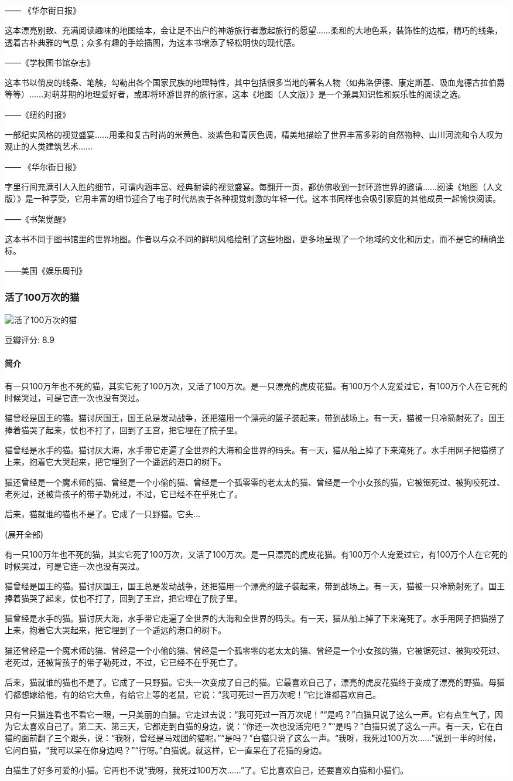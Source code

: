 —— 《华尔街日报》

这本漂亮别致、充满阅读趣味的地图绘本，会让足不出户的神游旅行者激起旅行的愿望……柔和的大地色系，装饰性的边框，精巧的线条，透着古朴典雅的气息；众多有趣的手绘插图，为这本书增添了轻松明快的现代感。

——《学校图书馆杂志》

这本书以俏皮的线条、笔触，勾勒出各个国家民族的地理特性，其中包括很多当地的著名人物（如弗洛伊德、康定斯基、吸血鬼德古拉伯爵等等）……对萌芽期的地理爱好者，或即将环游世界的旅行家，这本《地图（人文版）》是一个兼具知识性和娱乐性的阅读之选。

——《纽约时报》

一部纪实风格的视觉盛宴……用柔和复古时尚的米黄色、淡紫色和青灰色调，精美地描绘了世界丰富多彩的自然物种、山川河流和令人叹为观止的人类建筑艺术……

—— 《华尔街日报》

字里行间充满引人入胜的细节，可谓内涵丰富、经典耐读的视觉盛宴。每翻开一页，都仿佛收到一封环游世界的邀请……阅读《地图（人文版）》是一种享受，它用丰富的细节迎合了电子时代热衷于各种视觉刺激的年轻一代。这本书同样也会吸引家庭的其他成员一起愉快阅读。

——《书架觉醒》

这本书不同于图书馆里的世界地图。作者以与众不同的鲜明风格绘制了这些地图，更多地呈现了一个地域的文化和历史，而不是它的精确坐标。

——美国《娱乐周刊》



### 活了100万次的猫

![活了100万次的猫](https://img3.doubanio.com/view/subject/l/public/s1673084.jpg)

豆瓣评分: 8.9

#### 简介

有一只100万年也不死的猫，其实它死了100万次，又活了100万次。是一只漂亮的虎皮花猫。有100万个人宠爱过它，有100万个人在它死的时候哭过，可是它连一次也没有哭过。

猫曾经是国王的猫。猫讨厌国王，国王总是发动战争，还把猫用一个漂亮的篮子装起来，带到战场上。有一天，猫被一只冷箭射死了。国王捧着猫哭了起来，仗也不打了，回到了王宫，把它埋在了院子里。

猫曾经是水手的猫。猫讨厌大海，水手带它走遍了全世界的大海和全世界的码头。有一天，猫从船上掉了下来淹死了。水手用网子把猫捞了上来，抱着它大哭起来，把它埋到了一个遥远的港口的树下。

猫还曾经是一个魔术师的猫、曾经是一个小偷的猫、曾经是一个孤零零的老太太的猫、曾经是一个小女孩的猫，它被锯死过、被狗咬死过、老死过，还被背孩子的带子勒死过，不过，它已经不在乎死亡了。

后来，猫就谁的猫也不是了。它成了一只野猫。它头...

(展开全部)

有一只100万年也不死的猫，其实它死了100万次，又活了100万次。是一只漂亮的虎皮花猫。有100万个人宠爱过它，有100万个人在它死的时候哭过，可是它连一次也没有哭过。

猫曾经是国王的猫。猫讨厌国王，国王总是发动战争，还把猫用一个漂亮的篮子装起来，带到战场上。有一天，猫被一只冷箭射死了。国王捧着猫哭了起来，仗也不打了，回到了王宫，把它埋在了院子里。

猫曾经是水手的猫。猫讨厌大海，水手带它走遍了全世界的大海和全世界的码头。有一天，猫从船上掉了下来淹死了。水手用网子把猫捞了上来，抱着它大哭起来，把它埋到了一个遥远的港口的树下。

猫还曾经是一个魔术师的猫、曾经是一个小偷的猫、曾经是一个孤零零的老太太的猫、曾经是一个小女孩的猫，它被锯死过、被狗咬死过、老死过，还被背孩子的带子勒死过，不过，它已经不在乎死亡了。

后来，猫就谁的猫也不是了。它成了一只野猫。它头一次变成了自己的猫。它最喜欢自己了，漂亮的虎皮花猫终于变成了漂亮的野猫。母猫们都想嫁给他，有的给它大鱼，有给它上等的老鼠，它说：“我可死过一百万次呢！”它比谁都喜欢自己。

只有一只猫连看也不看它一眼，一只美丽的白猫。它走过去说：“我可死过一百万次呢！”“是吗？”白猫只说了这么一声。它有点生气了，因为它太喜欢自己了。第二天、第三天，它都走到白猫的身边，说：“你还一次也没活完吧？”“是吗？”白猫只说了这么一声。有一天，它在白猫的面前翻了三个跟头，说：“我呀，曾经是马戏团的猫呢。”“是吗？”白猫只说了这么一声。“我呀，我死过100万次……”说到一半的时候，它问白猫，“我可以呆在你身边吗？”“行呀。”白猫说。就这样，它一直呆在了花猫的身边。

白猫生了好多可爱的小猫。它再也不说“我呀，我死过100万次……”了。它比喜欢自己，还要喜欢白猫和小猫们。
